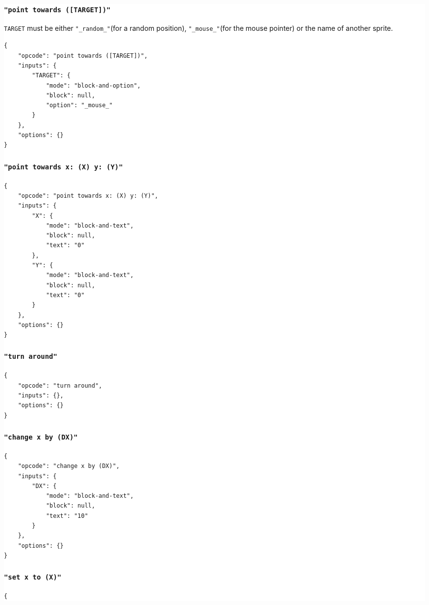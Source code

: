 ```
```  
### `"point towards ([TARGET])"`
`TARGET` must be either `"_random_"`(for a random position), `"_mouse_"`(for the mouse pointer) or the name of another sprite.
```
{
    "opcode": "point towards ([TARGET])",
    "inputs": {
        "TARGET": {
            "mode": "block-and-option",
            "block": null,
            "option": "_mouse_"
        }
    },
    "options": {}
}
```  
### `"point towards x: (X) y: (Y)"`
```
{
    "opcode": "point towards x: (X) y: (Y)",
    "inputs": {
        "X": {
            "mode": "block-and-text",
            "block": null,
            "text": "0"
        },
        "Y": {
            "mode": "block-and-text",
            "block": null,
            "text": "0"
        }
    },
    "options": {}
}
```  
### `"turn around"`
```
{
    "opcode": "turn around",
    "inputs": {},
    "options": {}
}
```  
### `"change x by (DX)"`
```
{
    "opcode": "change x by (DX)",
    "inputs": {
        "DX": {
            "mode": "block-and-text",
            "block": null,
            "text": "10"
        }
    },
    "options": {}
}
```  
### `"set x to (X)"`
```
{
```